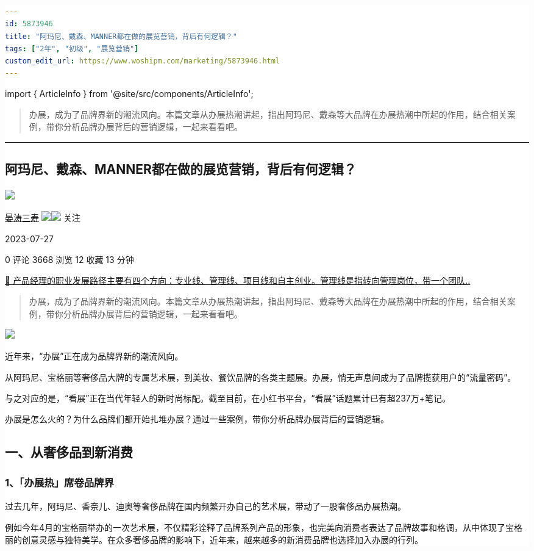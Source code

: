 ```yaml
---
id: 5873946
title: "阿玛尼、戴森、MANNER都在做的展览营销，背后有何逻辑？"
tags: ["2年", "初级", "展览营销"]
custom_edit_url: https://www.woshipm.com/marketing/5873946.html
---
```

import { ArticleInfo } from '@site/src/components/ArticleInfo';

<ArticleInfo
    author="晏涛三寿"
    authorLink="https://www.woshipm.com/u/1244598"
    published="2023-07-27"
    views={3668}
    comments={0}
    collects={12}
/>

> 办展，成为了品牌界新的潮流风向。本篇文章从办展热潮讲起，指出阿玛尼、戴森等大品牌在办展热潮中所起的作用，结合相关案例，带你分析品牌办展背后的营销逻辑，一起来看看吧。

---

## 阿玛尼、戴森、MANNER都在做的展览营销，背后有何逻辑？

[![](https://image.woshipm.com/wp-files/2021/03/BzuEc9TtNTIERwN582RY.jpeg!/both/72x72)](https://www.woshipm.com/u/1244598)

[晏涛三寿](https://www.woshipm.com/u/1244598) ![](https://static.woshipm.com/tag/1121_1@2x.png)![](https://static.woshipm.com/tag/2103_1@2x.png) 关注

2023-07-27

0 评论 3668 浏览 12 收藏 13 分钟

[🔗 产品经理的职业发展路径主要有四个方向：专业线、管理线、项目线和自主创业。管理线是指转向管理岗位，带一个团队..](https://ke.qidianla.com/courses/90pm)

> 办展，成为了品牌界新的潮流风向。本篇文章从办展热潮讲起，指出阿玛尼、戴森等大品牌在办展热潮中所起的作用，结合相关案例，带你分析品牌办展背后的营销逻辑，一起来看看吧。

![](https://image.woshipm.com/2023/04/14/856911bc-daa1-11ed-95a1-00163e0b5ff3.png)

近年来，“办展”正在成为品牌界新的潮流风向。

从阿玛尼、宝格丽等奢侈品大牌的专属艺术展，到美妆、餐饮品牌的各类主题展。办展，悄无声息间成为了品牌揽获用户的“流量密码”。

与之对应的是，“看展”正在当代年轻人的新时尚标配。截至目前，在小红书平台，“看展”话题累计已有超237万+笔记。

办展是怎么火的？为什么品牌们都开始扎堆办展？通过一些案例，带你分析品牌办展背后的营销逻辑。

## 一、从奢侈品到新消费

### 1、「办展热」席卷品牌界

过去几年，阿玛尼、香奈儿、迪奥等奢侈品牌在国内频繁开办自己的艺术展，带动了一股奢侈品办展热潮。

例如今年4月的宝格丽举办的一次艺术展，不仅精彩诠释了品牌系列产品的形象，也完美向消费者表达了品牌故事和格调，从中体现了宝格丽的创意灵感与独特美学。在众多奢侈品牌的影响下，近年来，越来越多的新消费品牌也选择加入办展的行列。
